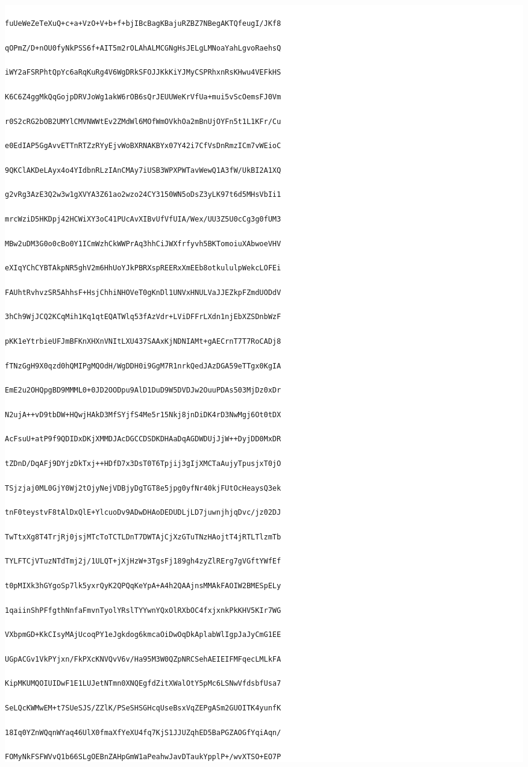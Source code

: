 ```compressed-json

fuUeWeZeTeXuQ+c+a+VzO+V+b+f+bjIBcBagKBajuRZBZ7NBegAKTQfeugI/JKf8

qOPmZ/D+nOU0fyNkPSS6f+AIT5m2rOLAhALMCGNgHsJELgLMNoaYahLgvoRaehsQ

iWY2aFSRPhtQpYc6aRqKuRg4V6WgDRkSFOJJKkKiYJMyCSPRhxnRsKHwu4VEFkHS

K6C6Z4ggMkQqGojpDRVJoWg1akW6rOB6sQrJEUUWeKrVfUa+mui5vScOemsFJ0Vm

r0S2cRG2bOB2UMYlCMVNWWtEv2ZMdWl6MOfWmOVkhOa2mBnUjOYFn5t1L1KFr/Cu

e0EdIAP5GgAvvETTnRTZzRYyEjvWoBXRNAKBYx07Y42i7CfVsDnRmzICm7vWEioC

9QKClAKDeLAyx4o4YIdbnRLzIAnCMAy7iUSB3WPXPWTavWewQ1A3fW/UkBI2A1XQ

g2vRg3AzE3Q2w3w1gXVYA3Z61ao2wzo24CY3150WN5oDsZ3yLK97t6d5MHsVbIi1

mrcWziD5HKDpj42HCWiXY3oC41PUcAvXIBvUfVfUIA/Wex/UU3Z5U0cCg3g0fUM3

MBw2uDM3G0o0cBo0Y1ICmWzhCkWWPrAq3hhCiJWXfrfyvh5BKTomoiuXAbwoeVHV

eXIqYChCYBTAkpNR5ghV2m6HhUoYJkPBRXspREERxXmEEb8otkululpWekcLOFEi

FAUhtRvhvzSR5AhhsF+HsjChhiNHOVeT0gKnDl1UNVxHNULVaJJEZkpFZmdUODdV

3hCh9WjJCQ2KCqMih1Kq1qtEQATWlq53fAzVdr+LViDFFrLXdn1njEbXZSDnbWzF

pKK1eYtrbieUFJmBFKnXHXnVNItLXU437SAAxKjNDNIAMt+gAECrnT7T7RoCADj8

fTNzGgH9X0qzd0hQMIPgMQOdH/WgDDH0i9GgM7R1nrkQedJAzDGA59eTTgx0KgIA

EmE2u2OHQpgBD9MMML0+0JD2OODpu9AlD1DuD9W5DVDJw2OuuPDAs503MjDz0xDr

N2ujA++vD9tbDW+HQwjHAkD3MfSYjfS4Me5r15Nkj8jnDiDK4rD3NwMgj6Ot0tDX

AcFsuU+atP9f9QDIDxDKjXMMDJAcDGCCDSDKDHAaDqAGDWDUjJjW++DyjDD0MxDR

tZDnD/DqAFj9DYjzDkTxj++HDfD7x3DsT0T6Tpjij3gIjXMCTaAujyTpusjxT0jO

TSjzjaj0ML0GjY0Wj2tOjyNejVDBjyDgTGT8e5jpg0yfNr40kjFUtOcHeaysQ3ek

tnF0teystvF8tAlDxQlE+YlcuoDv9ADwDHAoDEDUDLjLD7juwnjhjqDvc/jz02DJ

TwTtxXg8T4TrjRj0jsjMTcToTCTLDnT7DWTAjCjXzGTuTNzHAojtT4jRTLTlzmTb

TYLFTCjVTuzNTdTmj2j/1ULQT+jXjHzW+3TgsFj189gh4zyZlRErg7gVGftYWfEf

t0pMIXk3hGYgoSp7lk5yxrQyK2QPQqKeYpA+A4h2QAAjnsMMAkFAOIW2BMESpELy

1qaiinShPFfgthNnfaFmvnTyolYRslTYYwnYQxOlRXbOC4fxjxnkPkKHV5KIr7WG

VXbpmGD+KkCIsyMAjUcoqPY1eJgkdog6kmcaOiDwOqDkAplabWlIgpJaJyCmG1EE

UGpACGv1VkPYjxn/FkPXcKNVQvV6v/Ha95M3W0QZpNRCSehAEIEIFMFqecLMLkFA

KipMKUMQOIUIDwF1E1LUJetNTmn0XNQEgfdZitXWalOtY5pMc6LSNwVfdsbfUsa7

SeLQcKWMwEM+t7SUeSJS/ZZlK/PSeSHSGHcqUseBsxVqZEPgASm2GUOITK4yunfK

18Iq0YZnWQqnWYaq46UlX0fmaXfYeXU4fq7KjS1JJUZqhED5BaPGZAOGfYqiAqn/

FOMyNkFSFWVvQ1b66SLgOEBnZAHpGmW1aPeahwJavDTaukYpplP+/wvXTSO+EO7P

```